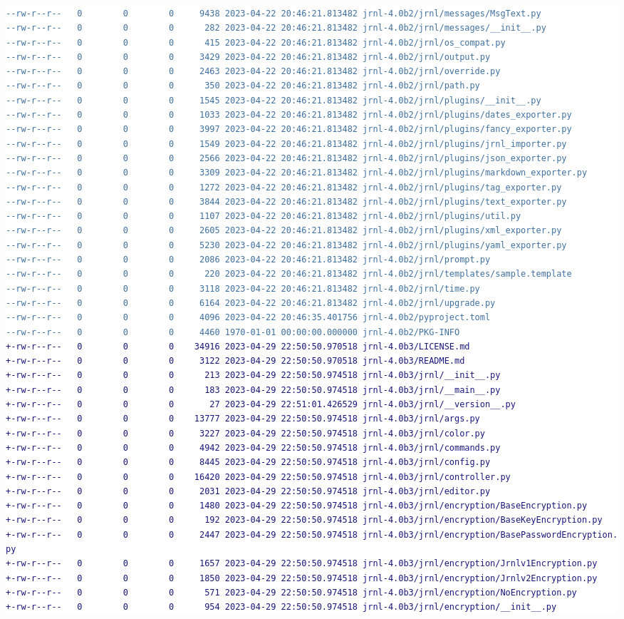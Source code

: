 ```diff
--rw-r--r--   0        0        0     9438 2023-04-22 20:46:21.813482 jrnl-4.0b2/jrnl/messages/MsgText.py
--rw-r--r--   0        0        0      282 2023-04-22 20:46:21.813482 jrnl-4.0b2/jrnl/messages/__init__.py
--rw-r--r--   0        0        0      415 2023-04-22 20:46:21.813482 jrnl-4.0b2/jrnl/os_compat.py
--rw-r--r--   0        0        0     3429 2023-04-22 20:46:21.813482 jrnl-4.0b2/jrnl/output.py
--rw-r--r--   0        0        0     2463 2023-04-22 20:46:21.813482 jrnl-4.0b2/jrnl/override.py
--rw-r--r--   0        0        0      350 2023-04-22 20:46:21.813482 jrnl-4.0b2/jrnl/path.py
--rw-r--r--   0        0        0     1545 2023-04-22 20:46:21.813482 jrnl-4.0b2/jrnl/plugins/__init__.py
--rw-r--r--   0        0        0     1033 2023-04-22 20:46:21.813482 jrnl-4.0b2/jrnl/plugins/dates_exporter.py
--rw-r--r--   0        0        0     3997 2023-04-22 20:46:21.813482 jrnl-4.0b2/jrnl/plugins/fancy_exporter.py
--rw-r--r--   0        0        0     1549 2023-04-22 20:46:21.813482 jrnl-4.0b2/jrnl/plugins/jrnl_importer.py
--rw-r--r--   0        0        0     2566 2023-04-22 20:46:21.813482 jrnl-4.0b2/jrnl/plugins/json_exporter.py
--rw-r--r--   0        0        0     3309 2023-04-22 20:46:21.813482 jrnl-4.0b2/jrnl/plugins/markdown_exporter.py
--rw-r--r--   0        0        0     1272 2023-04-22 20:46:21.813482 jrnl-4.0b2/jrnl/plugins/tag_exporter.py
--rw-r--r--   0        0        0     3844 2023-04-22 20:46:21.813482 jrnl-4.0b2/jrnl/plugins/text_exporter.py
--rw-r--r--   0        0        0     1107 2023-04-22 20:46:21.813482 jrnl-4.0b2/jrnl/plugins/util.py
--rw-r--r--   0        0        0     2605 2023-04-22 20:46:21.813482 jrnl-4.0b2/jrnl/plugins/xml_exporter.py
--rw-r--r--   0        0        0     5230 2023-04-22 20:46:21.813482 jrnl-4.0b2/jrnl/plugins/yaml_exporter.py
--rw-r--r--   0        0        0     2086 2023-04-22 20:46:21.813482 jrnl-4.0b2/jrnl/prompt.py
--rw-r--r--   0        0        0      220 2023-04-22 20:46:21.813482 jrnl-4.0b2/jrnl/templates/sample.template
--rw-r--r--   0        0        0     3118 2023-04-22 20:46:21.813482 jrnl-4.0b2/jrnl/time.py
--rw-r--r--   0        0        0     6164 2023-04-22 20:46:21.813482 jrnl-4.0b2/jrnl/upgrade.py
--rw-r--r--   0        0        0     4096 2023-04-22 20:46:35.401756 jrnl-4.0b2/pyproject.toml
--rw-r--r--   0        0        0     4460 1970-01-01 00:00:00.000000 jrnl-4.0b2/PKG-INFO
+-rw-r--r--   0        0        0    34916 2023-04-29 22:50:50.970518 jrnl-4.0b3/LICENSE.md
+-rw-r--r--   0        0        0     3122 2023-04-29 22:50:50.970518 jrnl-4.0b3/README.md
+-rw-r--r--   0        0        0      213 2023-04-29 22:50:50.974518 jrnl-4.0b3/jrnl/__init__.py
+-rw-r--r--   0        0        0      183 2023-04-29 22:50:50.974518 jrnl-4.0b3/jrnl/__main__.py
+-rw-r--r--   0        0        0       27 2023-04-29 22:51:01.426529 jrnl-4.0b3/jrnl/__version__.py
+-rw-r--r--   0        0        0    13777 2023-04-29 22:50:50.974518 jrnl-4.0b3/jrnl/args.py
+-rw-r--r--   0        0        0     3227 2023-04-29 22:50:50.974518 jrnl-4.0b3/jrnl/color.py
+-rw-r--r--   0        0        0     4942 2023-04-29 22:50:50.974518 jrnl-4.0b3/jrnl/commands.py
+-rw-r--r--   0        0        0     8445 2023-04-29 22:50:50.974518 jrnl-4.0b3/jrnl/config.py
+-rw-r--r--   0        0        0    16420 2023-04-29 22:50:50.974518 jrnl-4.0b3/jrnl/controller.py
+-rw-r--r--   0        0        0     2031 2023-04-29 22:50:50.974518 jrnl-4.0b3/jrnl/editor.py
+-rw-r--r--   0        0        0     1480 2023-04-29 22:50:50.974518 jrnl-4.0b3/jrnl/encryption/BaseEncryption.py
+-rw-r--r--   0        0        0      192 2023-04-29 22:50:50.974518 jrnl-4.0b3/jrnl/encryption/BaseKeyEncryption.py
+-rw-r--r--   0        0        0     2447 2023-04-29 22:50:50.974518 jrnl-4.0b3/jrnl/encryption/BasePasswordEncryption.py
+-rw-r--r--   0        0        0     1657 2023-04-29 22:50:50.974518 jrnl-4.0b3/jrnl/encryption/Jrnlv1Encryption.py
+-rw-r--r--   0        0        0     1850 2023-04-29 22:50:50.974518 jrnl-4.0b3/jrnl/encryption/Jrnlv2Encryption.py
+-rw-r--r--   0        0        0      571 2023-04-29 22:50:50.974518 jrnl-4.0b3/jrnl/encryption/NoEncryption.py
+-rw-r--r--   0        0        0      954 2023-04-29 22:50:50.974518 jrnl-4.0b3/jrnl/encryption/__init__.py
```